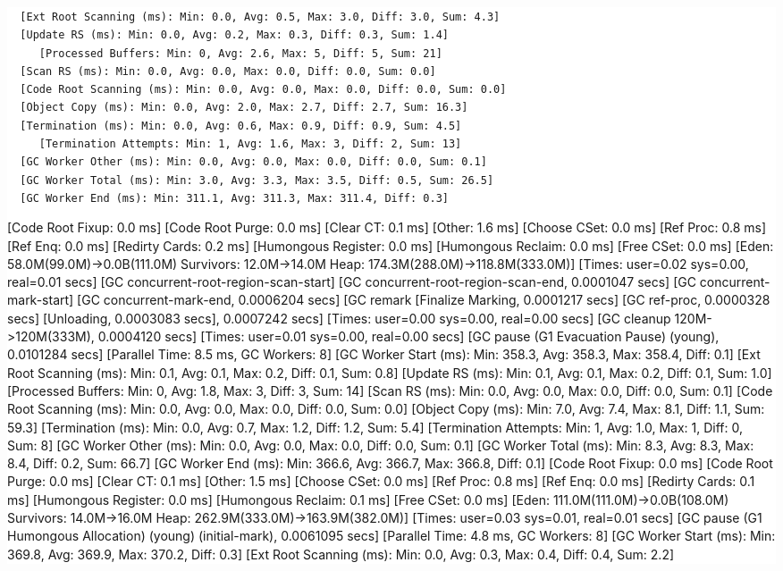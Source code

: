       [Ext Root Scanning (ms): Min: 0.0, Avg: 0.5, Max: 3.0, Diff: 3.0, Sum: 4.3]
      [Update RS (ms): Min: 0.0, Avg: 0.2, Max: 0.3, Diff: 0.3, Sum: 1.4]
         [Processed Buffers: Min: 0, Avg: 2.6, Max: 5, Diff: 5, Sum: 21]
      [Scan RS (ms): Min: 0.0, Avg: 0.0, Max: 0.0, Diff: 0.0, Sum: 0.0]
      [Code Root Scanning (ms): Min: 0.0, Avg: 0.0, Max: 0.0, Diff: 0.0, Sum: 0.0]
      [Object Copy (ms): Min: 0.0, Avg: 2.0, Max: 2.7, Diff: 2.7, Sum: 16.3]
      [Termination (ms): Min: 0.0, Avg: 0.6, Max: 0.9, Diff: 0.9, Sum: 4.5]
         [Termination Attempts: Min: 1, Avg: 1.6, Max: 3, Diff: 2, Sum: 13]
      [GC Worker Other (ms): Min: 0.0, Avg: 0.0, Max: 0.0, Diff: 0.0, Sum: 0.1]
      [GC Worker Total (ms): Min: 3.0, Avg: 3.3, Max: 3.5, Diff: 0.5, Sum: 26.5]
      [GC Worker End (ms): Min: 311.1, Avg: 311.3, Max: 311.4, Diff: 0.3]
   [Code Root Fixup: 0.0 ms]
   [Code Root Purge: 0.0 ms]
   [Clear CT: 0.1 ms]
   [Other: 1.6 ms]
      [Choose CSet: 0.0 ms]
      [Ref Proc: 0.8 ms]
      [Ref Enq: 0.0 ms]
      [Redirty Cards: 0.2 ms]
      [Humongous Register: 0.0 ms]
      [Humongous Reclaim: 0.0 ms]
      [Free CSet: 0.0 ms]
   [Eden: 58.0M(99.0M)->0.0B(111.0M) Survivors: 12.0M->14.0M Heap: 174.3M(288.0M)->118.8M(333.0M)]
 [Times: user=0.02 sys=0.00, real=0.01 secs] 
[GC concurrent-root-region-scan-start]
[GC concurrent-root-region-scan-end, 0.0001047 secs]
[GC concurrent-mark-start]
[GC concurrent-mark-end, 0.0006204 secs]
[GC remark [Finalize Marking, 0.0001217 secs] [GC ref-proc, 0.0000328 secs] [Unloading, 0.0003083 secs], 0.0007242 secs]
 [Times: user=0.00 sys=0.00, real=0.00 secs] 
[GC cleanup 120M->120M(333M), 0.0004120 secs]
 [Times: user=0.01 sys=0.00, real=0.00 secs] 
[GC pause (G1 Evacuation Pause) (young), 0.0101284 secs]
   [Parallel Time: 8.5 ms, GC Workers: 8]
      [GC Worker Start (ms): Min: 358.3, Avg: 358.3, Max: 358.4, Diff: 0.1]
      [Ext Root Scanning (ms): Min: 0.1, Avg: 0.1, Max: 0.2, Diff: 0.1, Sum: 0.8]
      [Update RS (ms): Min: 0.1, Avg: 0.1, Max: 0.2, Diff: 0.1, Sum: 1.0]
         [Processed Buffers: Min: 0, Avg: 1.8, Max: 3, Diff: 3, Sum: 14]
      [Scan RS (ms): Min: 0.0, Avg: 0.0, Max: 0.0, Diff: 0.0, Sum: 0.1]
      [Code Root Scanning (ms): Min: 0.0, Avg: 0.0, Max: 0.0, Diff: 0.0, Sum: 0.0]
      [Object Copy (ms): Min: 7.0, Avg: 7.4, Max: 8.1, Diff: 1.1, Sum: 59.3]
      [Termination (ms): Min: 0.0, Avg: 0.7, Max: 1.2, Diff: 1.2, Sum: 5.4]
         [Termination Attempts: Min: 1, Avg: 1.0, Max: 1, Diff: 0, Sum: 8]
      [GC Worker Other (ms): Min: 0.0, Avg: 0.0, Max: 0.0, Diff: 0.0, Sum: 0.1]
      [GC Worker Total (ms): Min: 8.3, Avg: 8.3, Max: 8.4, Diff: 0.2, Sum: 66.7]
      [GC Worker End (ms): Min: 366.6, Avg: 366.7, Max: 366.8, Diff: 0.1]
   [Code Root Fixup: 0.0 ms]
   [Code Root Purge: 0.0 ms]
   [Clear CT: 0.1 ms]
   [Other: 1.5 ms]
      [Choose CSet: 0.0 ms]
      [Ref Proc: 0.8 ms]
      [Ref Enq: 0.0 ms]
      [Redirty Cards: 0.1 ms]
      [Humongous Register: 0.0 ms]
      [Humongous Reclaim: 0.1 ms]
      [Free CSet: 0.0 ms]
   [Eden: 111.0M(111.0M)->0.0B(108.0M) Survivors: 14.0M->16.0M Heap: 262.9M(333.0M)->163.9M(382.0M)]
 [Times: user=0.03 sys=0.01, real=0.01 secs] 
[GC pause (G1 Humongous Allocation) (young) (initial-mark), 0.0061095 secs]
   [Parallel Time: 4.8 ms, GC Workers: 8]
      [GC Worker Start (ms): Min: 369.8, Avg: 369.9, Max: 370.2, Diff: 0.3]
      [Ext Root Scanning (ms): Min: 0.0, Avg: 0.3, Max: 0.4, Diff: 0.4, Sum: 2.2]